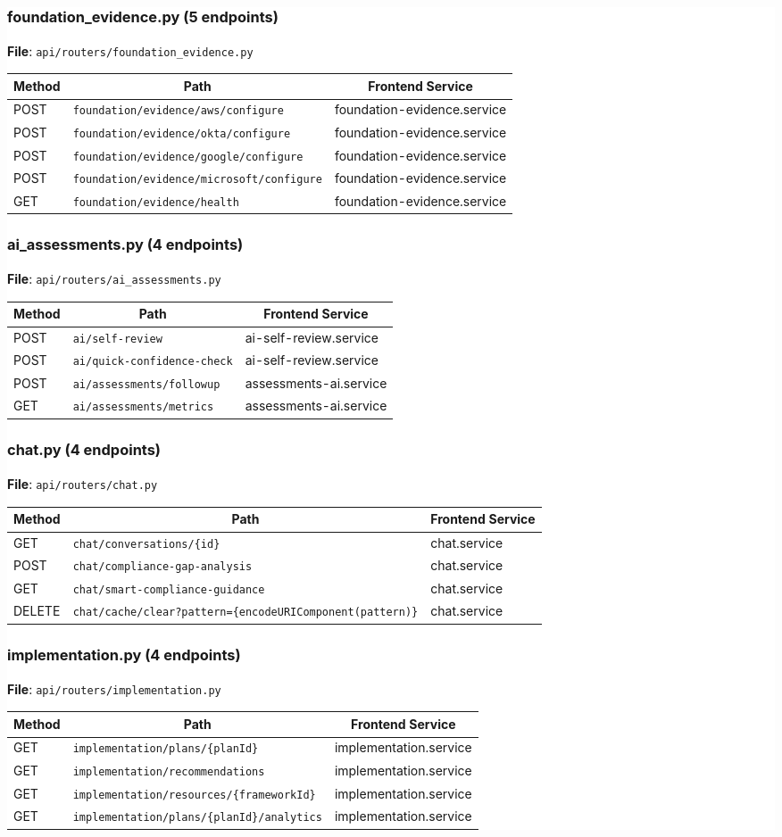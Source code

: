 ### foundation_evidence.py (5 endpoints)
**File**: `api/routers/foundation_evidence.py`

| Method | Path | Frontend Service |
|--------|------|-----------------|
| POST | `foundation/evidence/aws/configure` | foundation-evidence.service |
| POST | `foundation/evidence/okta/configure` | foundation-evidence.service |
| POST | `foundation/evidence/google/configure` | foundation-evidence.service |
| POST | `foundation/evidence/microsoft/configure` | foundation-evidence.service |
| GET | `foundation/evidence/health` | foundation-evidence.service |

### ai_assessments.py (4 endpoints)
**File**: `api/routers/ai_assessments.py`

| Method | Path | Frontend Service |
|--------|------|-----------------|
| POST | `ai/self-review` | ai-self-review.service |
| POST | `ai/quick-confidence-check` | ai-self-review.service |
| POST | `ai/assessments/followup` | assessments-ai.service |
| GET | `ai/assessments/metrics` | assessments-ai.service |

### chat.py (4 endpoints)
**File**: `api/routers/chat.py`

| Method | Path | Frontend Service |
|--------|------|-----------------|
| GET | `chat/conversations/{id}` | chat.service |
| POST | `chat/compliance-gap-analysis` | chat.service |
| GET | `chat/smart-compliance-guidance` | chat.service |
| DELETE | `chat/cache/clear?pattern={encodeURIComponent(pattern)}` | chat.service |

### implementation.py (4 endpoints)
**File**: `api/routers/implementation.py`

| Method | Path | Frontend Service |
|--------|------|-----------------|
| GET | `implementation/plans/{planId}` | implementation.service |
| GET | `implementation/recommendations` | implementation.service |
| GET | `implementation/resources/{frameworkId}` | implementation.service |
| GET | `implementation/plans/{planId}/analytics` | implementation.service |
